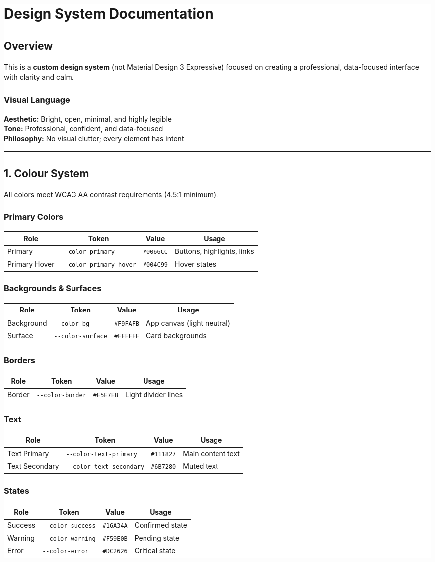 # Design System Documentation

## Overview

This is a **custom design system** (not Material Design 3 Expressive) focused on creating a professional, data-focused interface with clarity and calm.

### Visual Language

**Aesthetic:** Bright, open, minimal, and highly legible  
**Tone:** Professional, confident, and data-focused  
**Philosophy:** No visual clutter; every element has intent

---

## 1. Colour System

All colors meet WCAG AA contrast requirements (4.5:1 minimum).

### Primary Colors
| Role | Token | Value | Usage |
|------|-------|-------|-------|
| Primary | `--color-primary` | `#0066CC` | Buttons, highlights, links |
| Primary Hover | `--color-primary-hover` | `#004C99` | Hover states |

### Backgrounds & Surfaces
| Role | Token | Value | Usage |
|------|-------|-------|-------|
| Background | `--color-bg` | `#F9FAFB` | App canvas (light neutral) |
| Surface | `--color-surface` | `#FFFFFF` | Card backgrounds |

### Borders
| Role | Token | Value | Usage |
|------|-------|-------|-------|
| Border | `--color-border` | `#E5E7EB` | Light divider lines |

### Text
| Role | Token | Value | Usage |
|------|-------|-------|-------|
| Text Primary | `--color-text-primary` | `#111827` | Main content text |
| Text Secondary | `--color-text-secondary` | `#6B7280` | Muted text |

### States
| Role | Token | Value | Usage |
|------|-------|-------|-------|
| Success | `--color-success` | `#16A34A` | Confirmed state |
| Warning | `--color-warning` | `#F59E0B` | Pending state |
| Error | `--color-error` | `#DC2626` | Critical state |
